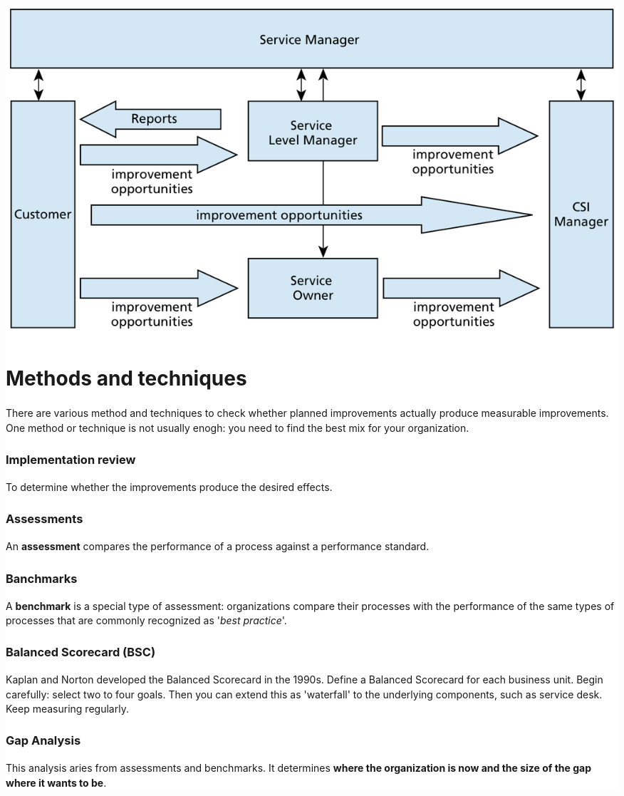 ![](/public/content/Cooperation-among-roles-CSI.png)

# Methods and techniques

There are various method and techniques to check whether planned improvements actually produce measurable improvements. One method or technique is not usually enogh: you need to find the best mix for your organization.

### Implementation review
To determine whether the improvements produce the desired effects.

### Assessments
An **assessment** compares the performance of a process against a performance standard.

### Banchmarks
A **benchmark** is a special type of assessment: organizations compare their processes with the performance of the same types of processes that are commonly recognized as '*best practice*'.

### Balanced Scorecard (BSC)

Kaplan and Norton developed the Balanced Scorecard in the 1990s. Define a Balanced Scorecard for each business unit. Begin carefully: select two to four goals. Then you can extend this as 'waterfall' to the underlying components, such as service desk. Keep measuring regularly.

### Gap Analysis

This analysis aries from assessments and benchmarks. It determines **where the organization is now and the size of the gap where it wants to be**.
